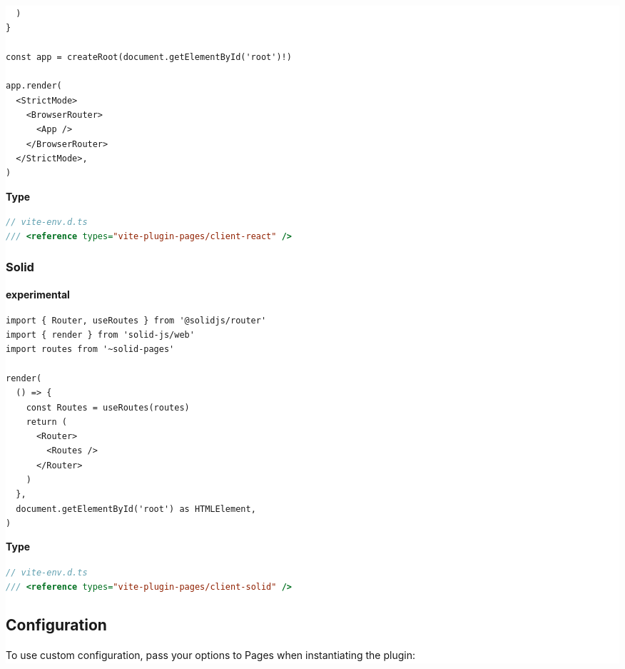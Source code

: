 ```tsx
  )
}

const app = createRoot(document.getElementById('root')!)

app.render(
  <StrictMode>
    <BrowserRouter>
      <App />
    </BrowserRouter>
  </StrictMode>,
)
```

**Type**

```ts
// vite-env.d.ts
/// <reference types="vite-plugin-pages/client-react" />
```

### Solid

**experimental**

```tsx
import { Router, useRoutes } from '@solidjs/router'
import { render } from 'solid-js/web'
import routes from '~solid-pages'

render(
  () => {
    const Routes = useRoutes(routes)
    return (
      <Router>
        <Routes />
      </Router>
    )
  },
  document.getElementById('root') as HTMLElement,
)
```

**Type**

```ts
// vite-env.d.ts
/// <reference types="vite-plugin-pages/client-solid" />
```

## Configuration

To use custom configuration, pass your options to Pages when instantiating the
plugin:

